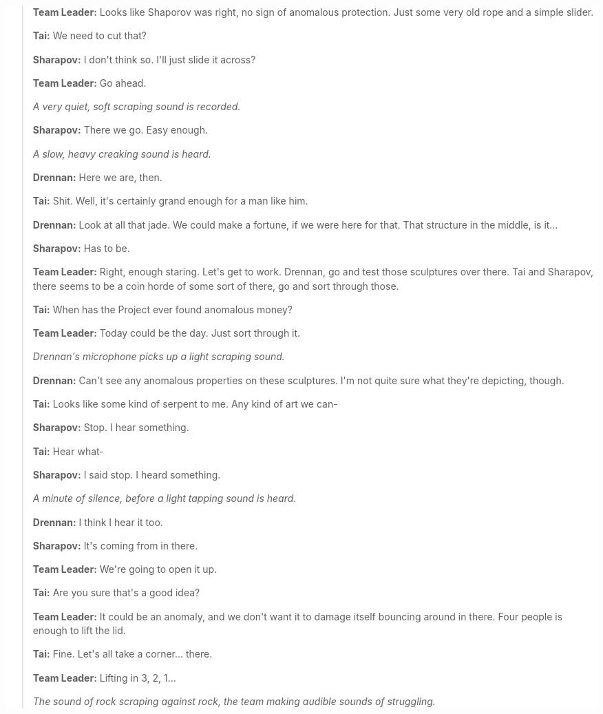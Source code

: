 > 
> **Team Leader:** Looks like Shaporov was right, no sign of anomalous protection. Just some very old rope and a simple slider.
> 
> **Tai:** We need to cut that?
> 
> **Sharapov:** I don't think so. I'll just slide it across?
> 
> **Team Leader:** Go ahead.
> 
> _A very quiet, soft scraping sound is recorded._
> 
> **Sharapov:** There we go. Easy enough.
> 
> _A slow, heavy creaking sound is heard._
> 
> **Drennan:** Here we are, then.
> 
> **Tai:** Shit. Well, it's certainly grand enough for a man like him.
> 
> **Drennan:** Look at all that jade. We could make a fortune, if we were here for that. That structure in the middle, is it…
> 
> **Sharapov:** Has to be.
> 
> **Team Leader:** Right, enough staring. Let's get to work. Drennan, go and test those sculptures over there. Tai and Sharapov, there seems to be a coin horde of some sort of there, go and sort through those.
> 
> **Tai:** When has the Project ever found anomalous money?
> 
> **Team Leader:** Today could be the day. Just sort through it.
> 
> _Drennan's microphone picks up a light scraping sound._
> 
> **Drennan:** Can't see any anomalous properties on these sculptures. I'm not quite sure what they're depicting, though.
> 
> **Tai:** Looks like some kind of serpent to me. Any kind of art we can-
> 
> **Sharapov:** Stop. I hear something.
> 
> **Tai:** Hear what-
> 
> **Sharapov:** I said stop. I heard something.
> 
> _A minute of silence, before a light tapping sound is heard._
> 
> **Drennan:** I think I hear it too.
> 
> **Sharapov:** It's coming from in there.
> 
> **Team Leader:** We're going to open it up.
> 
> **Tai:** Are you sure that's a good idea?
> 
> **Team Leader:** It could be an anomaly, and we don't want it to damage itself bouncing around in there. Four people is enough to lift the lid.
> 
> **Tai:** Fine. Let's all take a corner… there.
> 
> **Team Leader:** Lifting in 3, 2, 1…
> 
> _The sound of rock scraping against rock, the team making audible sounds of struggling._